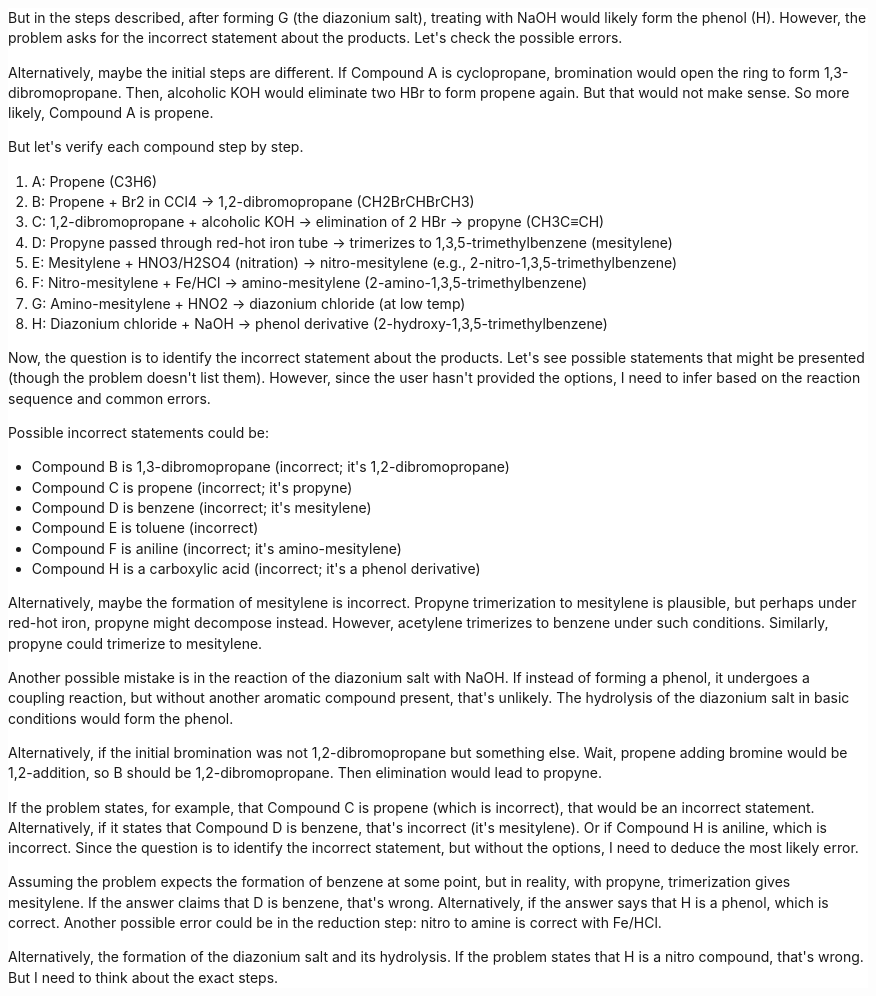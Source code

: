But in the steps described, after forming G (the diazonium salt), treating with NaOH would likely form the phenol (H). However, the problem asks for the incorrect statement about the products. Let's check the possible errors.

Alternatively, maybe the initial steps are different. If Compound A is cyclopropane, bromination would open the ring to form 1,3-dibromopropane. Then, alcoholic KOH would eliminate two HBr to form propene again. But that would not make sense. So more likely, Compound A is propene.

But let's verify each compound step by step.

1. A: Propene (C3H6)
2. B: Propene + Br2 in CCl4 → 1,2-dibromopropane (CH2BrCHBrCH3)
3. C: 1,2-dibromopropane + alcoholic KOH → elimination of 2 HBr → propyne (CH3C≡CH)
4. D: Propyne passed through red-hot iron tube → trimerizes to 1,3,5-trimethylbenzene (mesitylene)
5. E: Mesitylene + HNO3/H2SO4 (nitration) → nitro-mesitylene (e.g., 2-nitro-1,3,5-trimethylbenzene)
6. F: Nitro-mesitylene + Fe/HCl → amino-mesitylene (2-amino-1,3,5-trimethylbenzene)
7. G: Amino-mesitylene + HNO2 → diazonium chloride (at low temp)
8. H: Diazonium chloride + NaOH → phenol derivative (2-hydroxy-1,3,5-trimethylbenzene)

Now, the question is to identify the incorrect statement about the products. Let's see possible statements that might be presented (though the problem doesn't list them). However, since the user hasn't provided the options, I need to infer based on the reaction sequence and common errors.

Possible incorrect statements could be:

- Compound B is 1,3-dibromopropane (incorrect; it's 1,2-dibromopropane)
- Compound C is propene (incorrect; it's propyne)
- Compound D is benzene (incorrect; it's mesitylene)
- Compound E is toluene (incorrect)
- Compound F is aniline (incorrect; it's amino-mesitylene)
- Compound H is a carboxylic acid (incorrect; it's a phenol derivative)

Alternatively, maybe the formation of mesitylene is incorrect. Propyne trimerization to mesitylene is plausible, but perhaps under red-hot iron, propyne might decompose instead. However, acetylene trimerizes to benzene under such conditions. Similarly, propyne could trimerize to mesitylene. 

Another possible mistake is in the reaction of the diazonium salt with NaOH. If instead of forming a phenol, it undergoes a coupling reaction, but without another aromatic compound present, that's unlikely. The hydrolysis of the diazonium salt in basic conditions would form the phenol.

Alternatively, if the initial bromination was not 1,2-dibromopropane but something else. Wait, propene adding bromine would be 1,2-addition, so B should be 1,2-dibromopropane. Then elimination would lead to propyne.

If the problem states, for example, that Compound C is propene (which is incorrect), that would be an incorrect statement. Alternatively, if it states that Compound D is benzene, that's incorrect (it's mesitylene). Or if Compound H is aniline, which is incorrect. Since the question is to identify the incorrect statement, but without the options, I need to deduce the most likely error.

Assuming the problem expects the formation of benzene at some point, but in reality, with propyne, trimerization gives mesitylene. If the answer claims that D is benzene, that's wrong. Alternatively, if the answer says that H is a phenol, which is correct. Another possible error could be in the reduction step: nitro to amine is correct with Fe/HCl.

Alternatively, the formation of the diazonium salt and its hydrolysis. If the problem states that H is a nitro compound, that's wrong. But I need to think about the exact steps.
